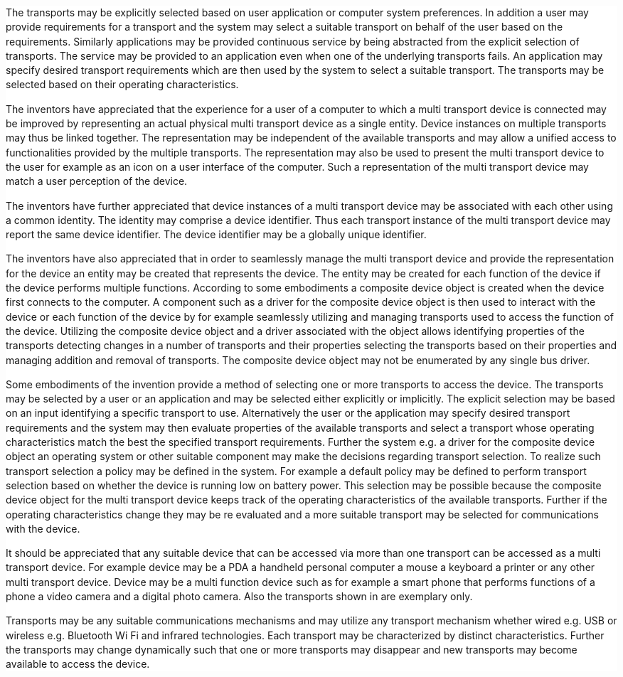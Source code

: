 The transports may be explicitly selected based on user application or computer system preferences. In addition a user may provide requirements for a transport and the system may select a suitable transport on behalf of the user based on the requirements. Similarly applications may be provided continuous service by being abstracted from the explicit selection of transports. The service may be provided to an application even when one of the underlying transports fails. An application may specify desired transport requirements which are then used by the system to select a suitable transport. The transports may be selected based on their operating characteristics.

The inventors have appreciated that the experience for a user of a computer to which a multi transport device is connected may be improved by representing an actual physical multi transport device as a single entity. Device instances on multiple transports may thus be linked together. The representation may be independent of the available transports and may allow a unified access to functionalities provided by the multiple transports. The representation may also be used to present the multi transport device to the user for example as an icon on a user interface of the computer. Such a representation of the multi transport device may match a user perception of the device.

The inventors have further appreciated that device instances of a multi transport device may be associated with each other using a common identity. The identity may comprise a device identifier. Thus each transport instance of the multi transport device may report the same device identifier. The device identifier may be a globally unique identifier.

The inventors have also appreciated that in order to seamlessly manage the multi transport device and provide the representation for the device an entity may be created that represents the device. The entity may be created for each function of the device if the device performs multiple functions. According to some embodiments a composite device object is created when the device first connects to the computer. A component such as a driver for the composite device object is then used to interact with the device or each function of the device by for example seamlessly utilizing and managing transports used to access the function of the device. Utilizing the composite device object and a driver associated with the object allows identifying properties of the transports detecting changes in a number of transports and their properties selecting the transports based on their properties and managing addition and removal of transports. The composite device object may not be enumerated by any single bus driver.

Some embodiments of the invention provide a method of selecting one or more transports to access the device. The transports may be selected by a user or an application and may be selected either explicitly or implicitly. The explicit selection may be based on an input identifying a specific transport to use. Alternatively the user or the application may specify desired transport requirements and the system may then evaluate properties of the available transports and select a transport whose operating characteristics match the best the specified transport requirements. Further the system e.g. a driver for the composite device object an operating system or other suitable component may make the decisions regarding transport selection. To realize such transport selection a policy may be defined in the system. For example a default policy may be defined to perform transport selection based on whether the device is running low on battery power. This selection may be possible because the composite device object for the multi transport device keeps track of the operating characteristics of the available transports. Further if the operating characteristics change they may be re evaluated and a more suitable transport may be selected for communications with the device.

It should be appreciated that any suitable device that can be accessed via more than one transport can be accessed as a multi transport device. For example device may be a PDA a handheld personal computer a mouse a keyboard a printer or any other multi transport device. Device may be a multi function device such as for example a smart phone that performs functions of a phone a video camera and a digital photo camera. Also the transports shown in are exemplary only.

Transports may be any suitable communications mechanisms and may utilize any transport mechanism whether wired e.g. USB or wireless e.g. Bluetooth Wi Fi and infrared technologies. Each transport may be characterized by distinct characteristics. Further the transports may change dynamically such that one or more transports may disappear and new transports may become available to access the device.

